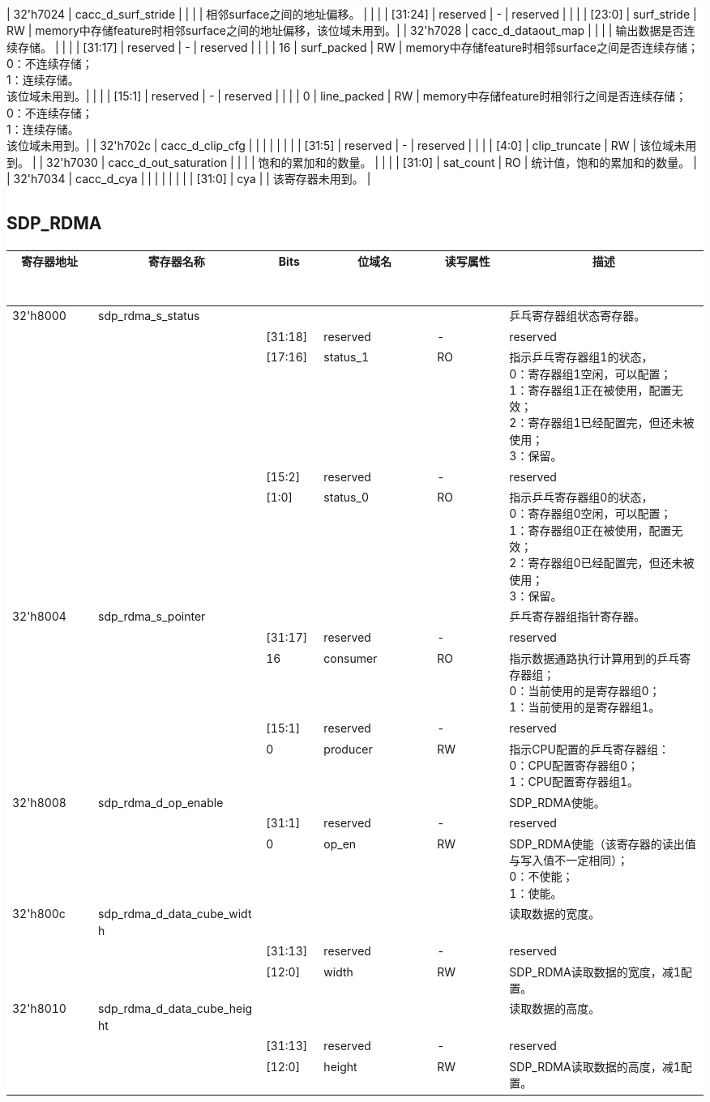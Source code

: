 | 32'h7024   | cacc_d_surf_stride    |         |                 |      | 相邻surface之间的地址偏移。       |
|            |                       | [31:24] | reserved        | -    | reserved                          |
|            |                       | [23:0]  | surf_stride     | RW   | memory中存储feature时相邻surface之间的地址偏移，该位域未用到。|
| 32'h7028   | cacc_d_dataout_map    |         |                 |      | 输出数据是否连续存储。            |
|            |                       | [31:17] | reserved        | -    | reserved                          |
|            |                       | 16      | surf_packed     | RW   | memory中存储feature时相邻surface之间是否连续存储；<br>0：不连续存储；<br>1：连续存储。<br>该位域未用到。|
|            |                       | [15:1]  | reserved        | -    | reserved                          |
|            |                       | 0       | line_packed     | RW   | memory中存储feature时相邻行之间是否连续存储；<br>0：不连续存储；<br>1：连续存储。<br>该位域未用到。|
| 32'h702c   | cacc_d_clip_cfg       |         |                 |      |                                   |
|            |                       | [31:5]  | reserved        | -    | reserved                          |
|            |                       | [4:0]   | clip_truncate   | RW   | 该位域未用到。                    |
| 32'h7030   | cacc_d_out_saturation |         |                 |      | 饱和的累加和的数量。              |
|            |                       | [31:0]  | sat_count       | RO   | 统计值，饱和的累加和的数量。      |
| 32'h7034   | cacc_d_cya            |         |                 |      |                                   |
|            |                       | [31:0]  | cya             |      | 该寄存器未用到。                  |


## SDP_RDMA
| 寄存器地址 &emsp;&emsp;&emsp;&emsp;&emsp; | 寄存器名称 &emsp;&emsp;&emsp;&emsp;&emsp;&emsp;&emsp;&emsp;&emsp;&emsp;&emsp;&emsp;&emsp;&emsp;&emsp;&emsp;&emsp; | Bits &emsp;&emsp;&emsp;&emsp; | 位域名 &emsp;&emsp;&emsp;&emsp;&emsp;&emsp;&emsp;&emsp;&emsp;&emsp;&emsp; | 读写属性 &emsp;&emsp;&emsp;&emsp; | 描述 |
|--------------------------------------|-----------------------------------|---------|-----------------------|------|---------------------------------|
| 32'h8000   | sdp_rdma_s_status                 |         |                       |      | 乒乓寄存器组状态寄存器。|
|            |                                   | [31:18] | reserved              | -    | reserved |
|            |                                   | [17:16] | status_1              | RO   | 指示乒乓寄存器组1的状态，<br>0：寄存器组1空闲，可以配置；<br>1：寄存器组1正在被使用，配置无效；<br>2：寄存器组1已经配置完，但还未被使用；<br>3：保留。|
|            |                                   | [15:2]  | reserved              | -    | reserved |
|            |                                   | [1:0]   | status_0              | RO   | 指示乒乓寄存器组0的状态，<br>0：寄存器组0空闲，可以配置；<br>1：寄存器组0正在被使用，配置无效；<br>2：寄存器组0已经配置完，但还未被使用；<br>3：保留。|
| 32'h8004   | sdp_rdma_s_pointer                |         |                       |      | 乒乓寄存器组指针寄存器。|
|            |                                   | [31:17] | reserved              | -    | reserved |
|            |                                   | 16      | consumer              | RO   | 指示数据通路执行计算用到的乒乓寄存器组；<br>0：当前使用的是寄存器组0；<br>1：当前使用的是寄存器组1。|
|            |                                   | [15:1]  | reserved              | -    | reserved |
|            |                                   | 0       | producer              | RW   | 指示CPU配置的乒乓寄存器组：<br>0：CPU配置寄存器组0；<br>1：CPU配置寄存器组1。|
| 32'h8008   | sdp_rdma_d_op_enable              |         |                       |      | SDP_RDMA使能。|
|            |                                   | [31:1]  | reserved              | -    | reserved |
|            |                                   | 0       | op_en                 | RW   | SDP_RDMA使能（该寄存器的读出值与写入值不一定相同）；<br>0：不使能；<br>1：使能。|
| 32'h800c   | sdp_rdma_d_data_cube_width        |         |                       |      | 读取数据的宽度。                          |
|            |                                   | [31:13] | reserved              | -    | reserved                                  |
|            |                                   | [12:0]  | width                 | RW   | SDP_RDMA读取数据的宽度，减1配置。         |
| 32'h8010   | sdp_rdma_d_data_cube_height       |         |                       |      | 读取数据的高度。                          |
|            |                                   | [31:13] | reserved              | -    | reserved                                  |
|            |                                   | [12:0]  | height                | RW   | SDP_RDMA读取数据的高度，减1配置。         |